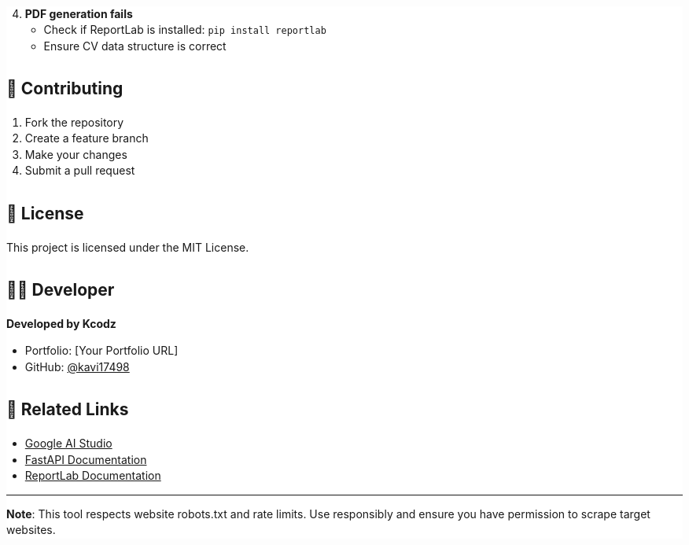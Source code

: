 4. **PDF generation fails**
   - Check if ReportLab is installed: `pip install reportlab`
   - Ensure CV data structure is correct

## 🤝 Contributing

1. Fork the repository
2. Create a feature branch
3. Make your changes
4. Submit a pull request

## 📄 License

This project is licensed under the MIT License.

## 👨‍💻 Developer

**Developed by Kcodz**  
- Portfolio: [Your Portfolio URL]
- GitHub: [@kavi17498](https://github.com/kavi17498)

## 🔗 Related Links

- [Google AI Studio](https://aistudio.google.com/)
- [FastAPI Documentation](https://fastapi.tiangolo.com/)
- [ReportLab Documentation](https://www.reportlab.com/docs/reportlab-userguide.pdf)

---

**Note**: This tool respects website robots.txt and rate limits. Use responsibly and ensure you have permission to scrape target websites.